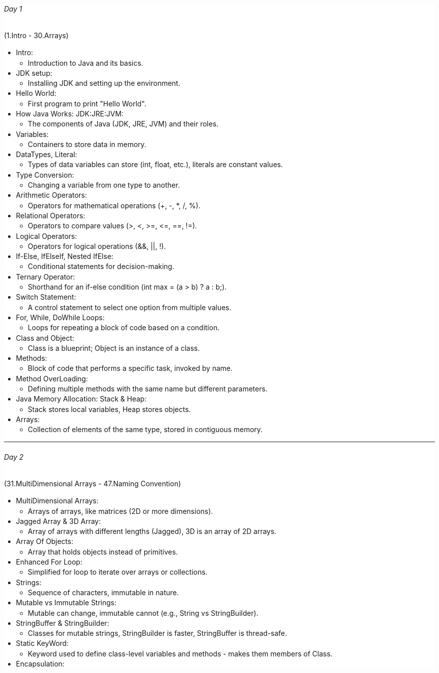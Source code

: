 ###### Day 1

(1.Intro - 30.Arrays)

- Intro:
    - Introduction to Java and its basics.
- JDK setup:
    - Installing JDK and setting up the environment.
- Hello World:
    - First program to print "Hello World".
- How Java Works: JDK:JRE:JVM:
    - The components of Java (JDK, JRE, JVM) and their roles.
- Variables:
    - Containers to store data in memory.
- DataTypes, Literal:
    - Types of data variables can store (int, float, etc.), literals are constant values.
- Type Conversion:
    - Changing a variable from one type to another.
- Arithmetic Operators:
    - Operators for mathematical operations (+, -, *, /, %).
- Relational Operators:
    - Operators to compare values (>, <, >=, <=, ==, !=).
- Logical Operators:
    - Operators for logical operations (&&, ||, !).
- If-Else, IfElseIf, Nested IfElse:
    - Conditional statements for decision-making.
- Ternary Operator:
    - Shorthand for an if-else condition (int max = (a > b) ? a : b;).
- Switch Statement:
    - A control statement to select one option from multiple values.
- For, While, DoWhile Loops:
    - Loops for repeating a block of code based on a condition.
- Class and Object:
    - Class is a blueprint; Object is an instance of a class.
- Methods:
    - Block of code that performs a specific task, invoked by name.
- Method OverLoading:
    - Defining multiple methods with the same name but different parameters.
- Java Memory Allocation: Stack & Heap:
    - Stack stores local variables, Heap stores objects.
- Arrays:
    - Collection of elements of the same type, stored in contiguous memory.

---

###### Day 2

(31.MultiDimensional Arrays - 47.Naming Convention)

- MultiDimensional Arrays:
    - Arrays of arrays, like matrices (2D or more dimensions).
- Jagged Array & 3D Array:
    - Array of arrays with different lengths (Jagged), 3D is an array of 2D arrays.
- Array Of Objects:
    - Array that holds objects instead of primitives.
- Enhanced For Loop:
    - Simplified for loop to iterate over arrays or collections.
- Strings:
    - Sequence of characters, immutable in nature.
- Mutable vs Immutable Strings:
    - Mutable can change, immutable cannot (e.g., String vs StringBuilder).
- StringBuffer & StringBuilder:
    - Classes for mutable strings, StringBuilder is faster, StringBuffer is thread-safe.
- Static KeyWord:
    - Keyword used to define class-level variables and methods - makes them members of Class.
- Encapsulation: